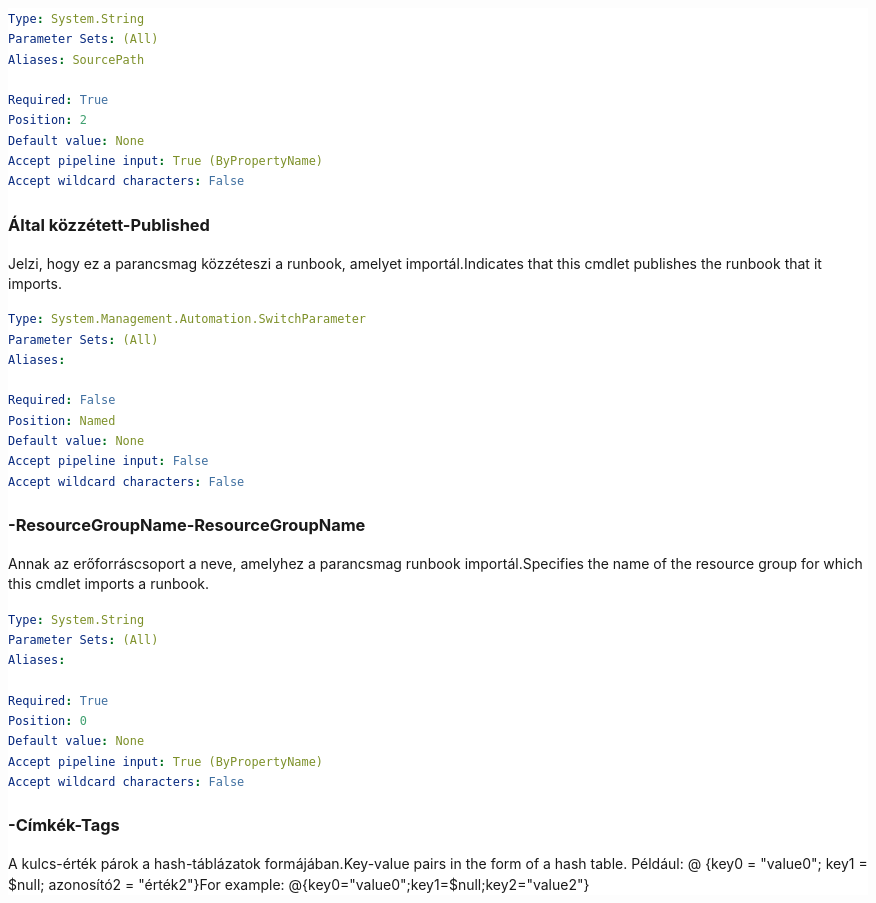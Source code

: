 ```yaml
Type: System.String
Parameter Sets: (All)
Aliases: SourcePath

Required: True
Position: 2
Default value: None
Accept pipeline input: True (ByPropertyName)
Accept wildcard characters: False
```

### <span data-ttu-id="130ff-131">Által közzétett</span><span class="sxs-lookup"><span data-stu-id="130ff-131">-Published</span></span>
<span data-ttu-id="130ff-132">Jelzi, hogy ez a parancsmag közzéteszi a runbook, amelyet importál.</span><span class="sxs-lookup"><span data-stu-id="130ff-132">Indicates that this cmdlet publishes the runbook that it imports.</span></span>

```yaml
Type: System.Management.Automation.SwitchParameter
Parameter Sets: (All)
Aliases:

Required: False
Position: Named
Default value: None
Accept pipeline input: False
Accept wildcard characters: False
```

### <span data-ttu-id="130ff-133">-ResourceGroupName</span><span class="sxs-lookup"><span data-stu-id="130ff-133">-ResourceGroupName</span></span>
<span data-ttu-id="130ff-134">Annak az erőforráscsoport a neve, amelyhez a parancsmag runbook importál.</span><span class="sxs-lookup"><span data-stu-id="130ff-134">Specifies the name of the resource group for which this cmdlet imports a runbook.</span></span>

```yaml
Type: System.String
Parameter Sets: (All)
Aliases:

Required: True
Position: 0
Default value: None
Accept pipeline input: True (ByPropertyName)
Accept wildcard characters: False
```

### <span data-ttu-id="130ff-135">-Címkék</span><span class="sxs-lookup"><span data-stu-id="130ff-135">-Tags</span></span>
<span data-ttu-id="130ff-136">A kulcs-érték párok a hash-táblázatok formájában.</span><span class="sxs-lookup"><span data-stu-id="130ff-136">Key-value pairs in the form of a hash table.</span></span> <span data-ttu-id="130ff-137">Például: @ {key0 = "value0"; key1 = $null; azonosító2 = "érték2"}</span><span class="sxs-lookup"><span data-stu-id="130ff-137">For example: @{key0="value0";key1=$null;key2="value2"}</span></span>
